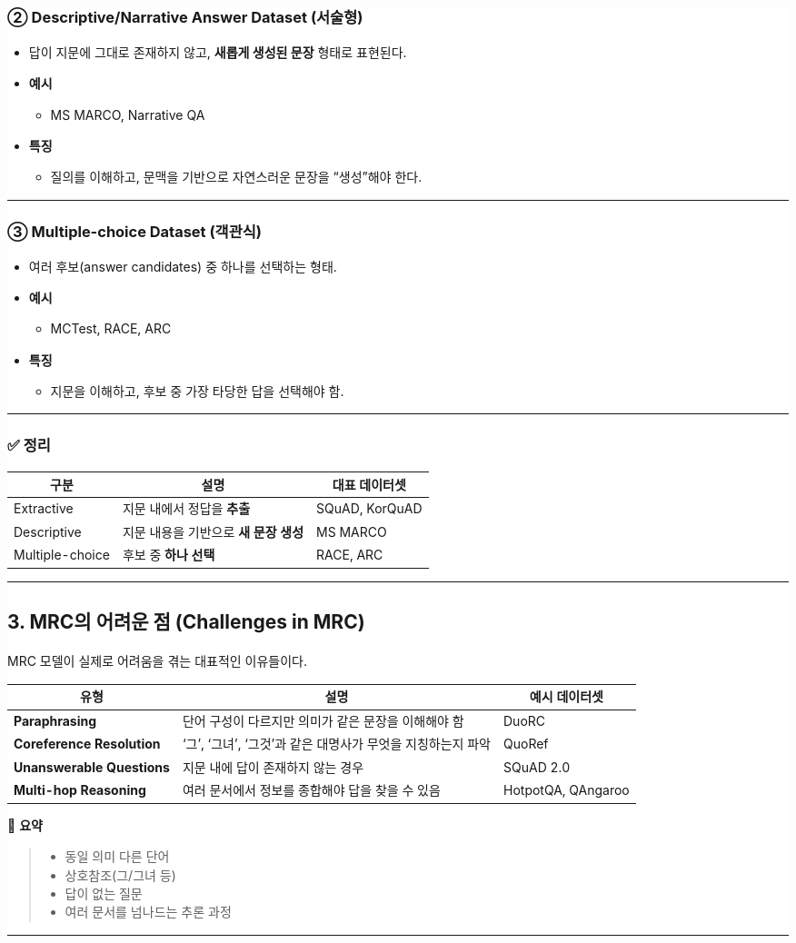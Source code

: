 ### ② Descriptive/Narrative Answer Dataset (서술형)

* 답이 지문에 그대로 존재하지 않고, **새롭게 생성된 문장** 형태로 표현된다.
* **예시**

  * MS MARCO, Narrative QA
* **특징**

  * 질의를 이해하고, 문맥을 기반으로 자연스러운 문장을 “생성”해야 한다.

---

### ③ Multiple-choice Dataset (객관식)

* 여러 후보(answer candidates) 중 하나를 선택하는 형태.
* **예시**

  * MCTest, RACE, ARC
* **특징**

  * 지문을 이해하고, 후보 중 가장 타당한 답을 선택해야 함.

---

### ✅ 정리

| 구분              | 설명                      | 대표 데이터셋        |
| --------------- | ----------------------- | -------------- |
| Extractive      | 지문 내에서 정답을 **추출**       | SQuAD, KorQuAD |
| Descriptive     | 지문 내용을 기반으로 **새 문장 생성** | MS MARCO       |
| Multiple-choice | 후보 중 **하나 선택**          | RACE, ARC      |

---

## 3. MRC의 어려운 점 (Challenges in MRC)

MRC 모델이 실제로 어려움을 겪는 대표적인 이유들이다.

| 유형                         | 설명                                    | 예시 데이터셋            |
| -------------------------- | ------------------------------------- | ------------------ |
| **Paraphrasing**           | 단어 구성이 다르지만 의미가 같은 문장을 이해해야 함         | DuoRC              |
| **Coreference Resolution** | ‘그’, ‘그녀’, ‘그것’과 같은 대명사가 무엇을 지칭하는지 파악 | QuoRef             |
| **Unanswerable Questions** | 지문 내에 답이 존재하지 않는 경우                   | SQuAD 2.0          |
| **Multi-hop Reasoning**    | 여러 문서에서 정보를 종합해야 답을 찾을 수 있음           | HotpotQA, QAngaroo |

🧩 **요약**

> * 동일 의미 다른 단어
> * 상호참조(그/그녀 등)
> * 답이 없는 질문
> * 여러 문서를 넘나드는 추론 과정

---